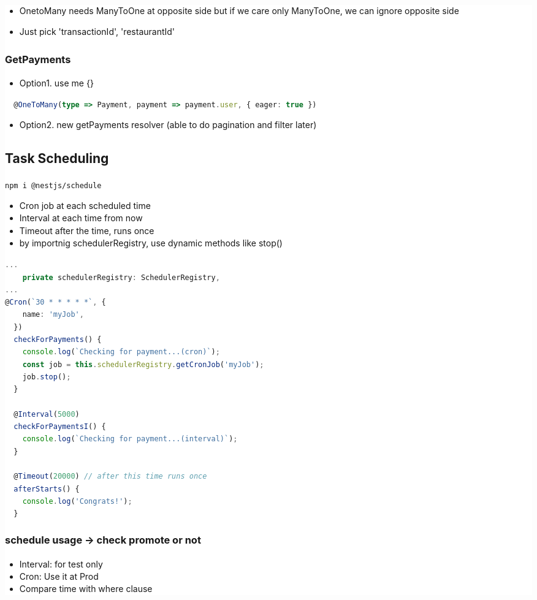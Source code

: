 - OnetoMany needs ManyToOne at opposite side but if we care only ManyToOne, we can ignore opposite side

- Just pick 'transactionId', 'restaurantId'

### GetPayments

- Option1. use me {}

```ts
  @OneToMany(type => Payment, payment => payment.user, { eager: true })
```

- Option2. new getPayments resolver (able to do pagination and filter later)

## Task Scheduling

```
npm i @nestjs/schedule
```

- Cron job at each scheduled time
- Interval at each time from now
- Timeout after the time, runs once
- by importnig schedulerRegistry, use dynamic methods like stop()

```ts
...
    private schedulerRegistry: SchedulerRegistry,
...
@Cron(`30 * * * * *`, {
    name: 'myJob',
  })
  checkForPayments() {
    console.log(`Checking for payment...(cron)`);
    const job = this.schedulerRegistry.getCronJob('myJob');
    job.stop();
  }

  @Interval(5000)
  checkForPaymentsI() {
    console.log(`Checking for payment...(interval)`);
  }

  @Timeout(20000) // after this time runs once
  afterStarts() {
    console.log('Congrats!');
  }
```

### schedule usage -> check promote or not

- Interval: for test only
- Cron: Use it at Prod
- Compare time with where clause
